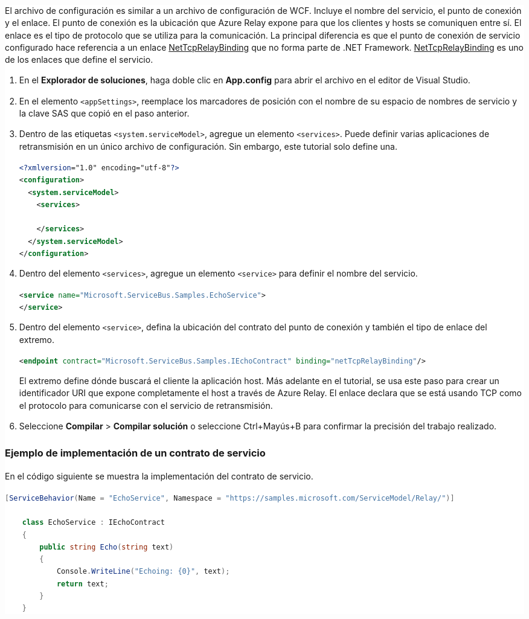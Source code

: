 El archivo de configuración es similar a un archivo de configuración de WCF. Incluye el nombre del servicio, el punto de conexión y el enlace. El punto de conexión es la ubicación que Azure Relay expone para que los clientes y hosts se comuniquen entre sí. El enlace es el tipo de protocolo que se utiliza para la comunicación. La principal diferencia es que el punto de conexión de servicio configurado hace referencia a un enlace [NetTcpRelayBinding](/dotnet/api/microsoft.servicebus.nettcprelaybinding) que no forma parte de .NET Framework. [NetTcpRelayBinding](/dotnet/api/microsoft.servicebus.nettcprelaybinding) es uno de los enlaces que define el servicio.

1. En el **Explorador de soluciones**, haga doble clic en **App.config** para abrir el archivo en el editor de Visual Studio.
1. En el elemento `<appSettings>`, reemplace los marcadores de posición con el nombre de su espacio de nombres de servicio y la clave SAS que copió en el paso anterior.
1. Dentro de las etiquetas `<system.serviceModel>`, agregue un elemento `<services>`. Puede definir varias aplicaciones de retransmisión en un único archivo de configuración. Sin embargo, este tutorial solo define una.

    ```xml
    <?xmlversion="1.0" encoding="utf-8"?>
    <configuration>
      <system.serviceModel>
        <services>

        </services>
      </system.serviceModel>
    </configuration>
    ```

1. Dentro del elemento `<services>`, agregue un elemento `<service>` para definir el nombre del servicio.

    ```xml
    <service name="Microsoft.ServiceBus.Samples.EchoService">
    </service>
    ```

1. Dentro del elemento `<service>`, defina la ubicación del contrato del punto de conexión y también el tipo de enlace del extremo.

    ```xml
    <endpoint contract="Microsoft.ServiceBus.Samples.IEchoContract" binding="netTcpRelayBinding"/>
    ```

    El extremo define dónde buscará el cliente la aplicación host. Más adelante en el tutorial, se usa este paso para crear un identificador URI que expone completamente el host a través de Azure Relay. El enlace declara que se está usando TCP como el protocolo para comunicarse con el servicio de retransmisión.

1. Seleccione **Compilar** > **Compilar solución** o seleccione Ctrl+Mayús+B para confirmar la precisión del trabajo realizado.

### <a name="example-of-implementation-of-a-service-contract"></a>Ejemplo de implementación de un contrato de servicio

En el código siguiente se muestra la implementación del contrato de servicio.

```csharp
[ServiceBehavior(Name = "EchoService", Namespace = "https://samples.microsoft.com/ServiceModel/Relay/")]

    class EchoService : IEchoContract
    {
        public string Echo(string text)
        {
            Console.WriteLine("Echoing: {0}", text);
            return text;
        }
    }
```


[2]: ./media/service-bus-relay-tutorial/configure-echoservice-console-app.png
[3]: ./media/service-bus-relay-tutorial/install-nuget-service-bus.png
[4]: ./media/service-bus-relay-tutorial/install-nuget-service-bus-client.png
[5]: ./media/service-bus-relay-tutorial/set-projects.png
[6]: ./media/service-bus-relay-tutorial/set-depend.png